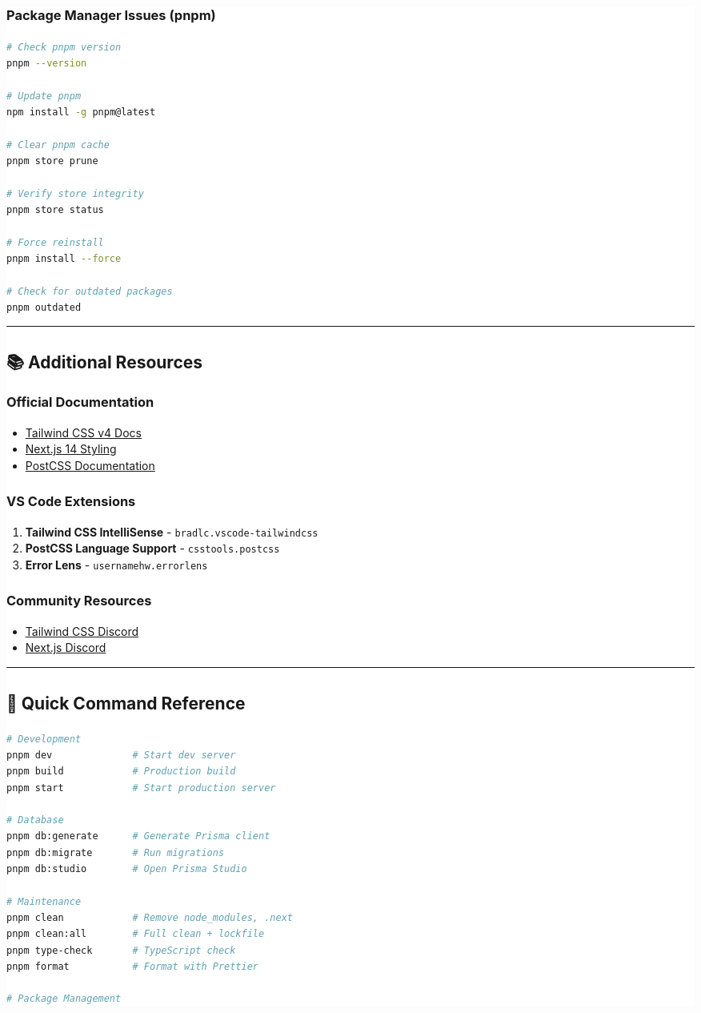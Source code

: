 
### Package Manager Issues (pnpm)

```bash
# Check pnpm version
pnpm --version

# Update pnpm
npm install -g pnpm@latest

# Clear pnpm cache
pnpm store prune

# Verify store integrity
pnpm store status

# Force reinstall
pnpm install --force

# Check for outdated packages
pnpm outdated
```

---

## 📚 Additional Resources

### Official Documentation
- [Tailwind CSS v4 Docs](https://tailwindcss.com/docs/v4-beta)
- [Next.js 14 Styling](https://nextjs.org/docs/app/building-your-application/styling/tailwind-css)
- [PostCSS Documentation](https://postcss.org/)

### VS Code Extensions
1. **Tailwind CSS IntelliSense** - `bradlc.vscode-tailwindcss`
2. **PostCSS Language Support** - `csstools.postcss`
3. **Error Lens** - `usernamehw.errorlens`

### Community Resources
- [Tailwind CSS Discord](https://discord.gg/tailwindcss)
- [Next.js Discord](https://discord.gg/nextjs)

---

## 🎯 Quick Command Reference

```bash
# Development
pnpm dev              # Start dev server
pnpm build            # Production build
pnpm start            # Start production server

# Database
pnpm db:generate      # Generate Prisma client
pnpm db:migrate       # Run migrations
pnpm db:studio        # Open Prisma Studio

# Maintenance
pnpm clean            # Remove node_modules, .next
pnpm clean:all        # Full clean + lockfile
pnpm type-check       # TypeScript check
pnpm format           # Format with Prettier

# Package Management
```